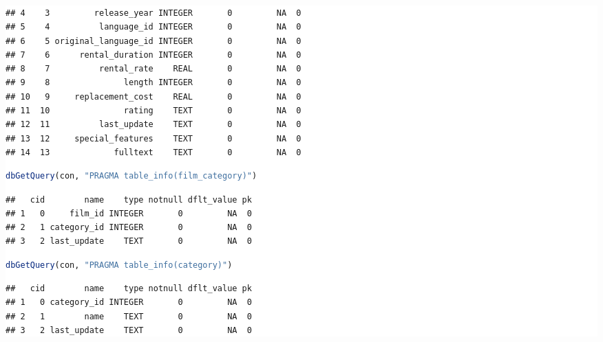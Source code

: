     ## 4    3         release_year INTEGER       0         NA  0
    ## 5    4          language_id INTEGER       0         NA  0
    ## 6    5 original_language_id INTEGER       0         NA  0
    ## 7    6      rental_duration INTEGER       0         NA  0
    ## 8    7          rental_rate    REAL       0         NA  0
    ## 9    8               length INTEGER       0         NA  0
    ## 10   9     replacement_cost    REAL       0         NA  0
    ## 11  10               rating    TEXT       0         NA  0
    ## 12  11          last_update    TEXT       0         NA  0
    ## 13  12     special_features    TEXT       0         NA  0
    ## 14  13             fulltext    TEXT       0         NA  0

``` r
dbGetQuery(con, "PRAGMA table_info(film_category)")
```

    ##   cid        name    type notnull dflt_value pk
    ## 1   0     film_id INTEGER       0         NA  0
    ## 2   1 category_id INTEGER       0         NA  0
    ## 3   2 last_update    TEXT       0         NA  0

``` r
dbGetQuery(con, "PRAGMA table_info(category)")
```

    ##   cid        name    type notnull dflt_value pk
    ## 1   0 category_id INTEGER       0         NA  0
    ## 2   1        name    TEXT       0         NA  0
    ## 3   2 last_update    TEXT       0         NA  0
